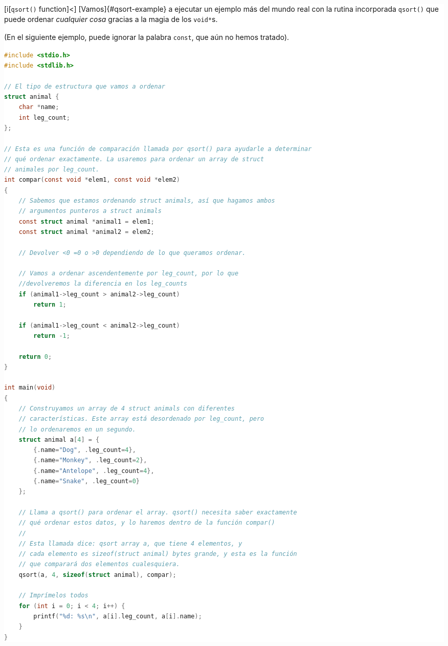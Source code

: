 [i[`qsort()` function]<]
[Vamos]{#qsort-example} a ejecutar un ejemplo más del mundo real con la rutina incorporada
`qsort()` que puede ordenar _cualquier cosa_ gracias a la magia de los `void*`s.

(En el siguiente ejemplo, puede ignorar la palabra `const`, que aún no hemos tratado).

``` {.c .numberLines}
#include <stdio.h>
#include <stdlib.h>

// El tipo de estructura que vamos a ordenar
struct animal {
    char *name;
    int leg_count;
};

// Esta es una función de comparación llamada por qsort() para ayudarle a determinar
// qué ordenar exactamente. La usaremos para ordenar un array de struct
// animales por leg_count.
int compar(const void *elem1, const void *elem2)
{
    // Sabemos que estamos ordenando struct animals, así que hagamos ambos
    // argumentos punteros a struct animals
    const struct animal *animal1 = elem1;
    const struct animal *animal2 = elem2;

    // Devolver <0 =0 o >0 dependiendo de lo que queramos ordenar.

    // Vamos a ordenar ascendentemente por leg_count, por lo que
    //devolveremos la diferencia en los leg_counts
    if (animal1->leg_count > animal2->leg_count)
        return 1;
    
    if (animal1->leg_count < animal2->leg_count)
        return -1;

    return 0;
}

int main(void)
{
    // Construyamos un array de 4 struct animals con diferentes
    // características. Este array está desordenado por leg_count, pero
    // lo ordenaremos en un segundo.
    struct animal a[4] = {
        {.name="Dog", .leg_count=4},
        {.name="Monkey", .leg_count=2},
        {.name="Antelope", .leg_count=4},
        {.name="Snake", .leg_count=0}
    };

    // Llama a qsort() para ordenar el array. qsort() necesita saber exactamente
    // qué ordenar estos datos, y lo haremos dentro de la función compar()
    //
    // Esta llamada dice: qsort array a, que tiene 4 elementos, y
    // cada elemento es sizeof(struct animal) bytes grande, y esta es la función
    // que comparará dos elementos cualesquiera.
    qsort(a, 4, sizeof(struct animal), compar);

    // Imprímelos todos
    for (int i = 0; i < 4; i++) {
        printf("%d: %s\n", a[i].leg_count, a[i].name);
    }
}
```